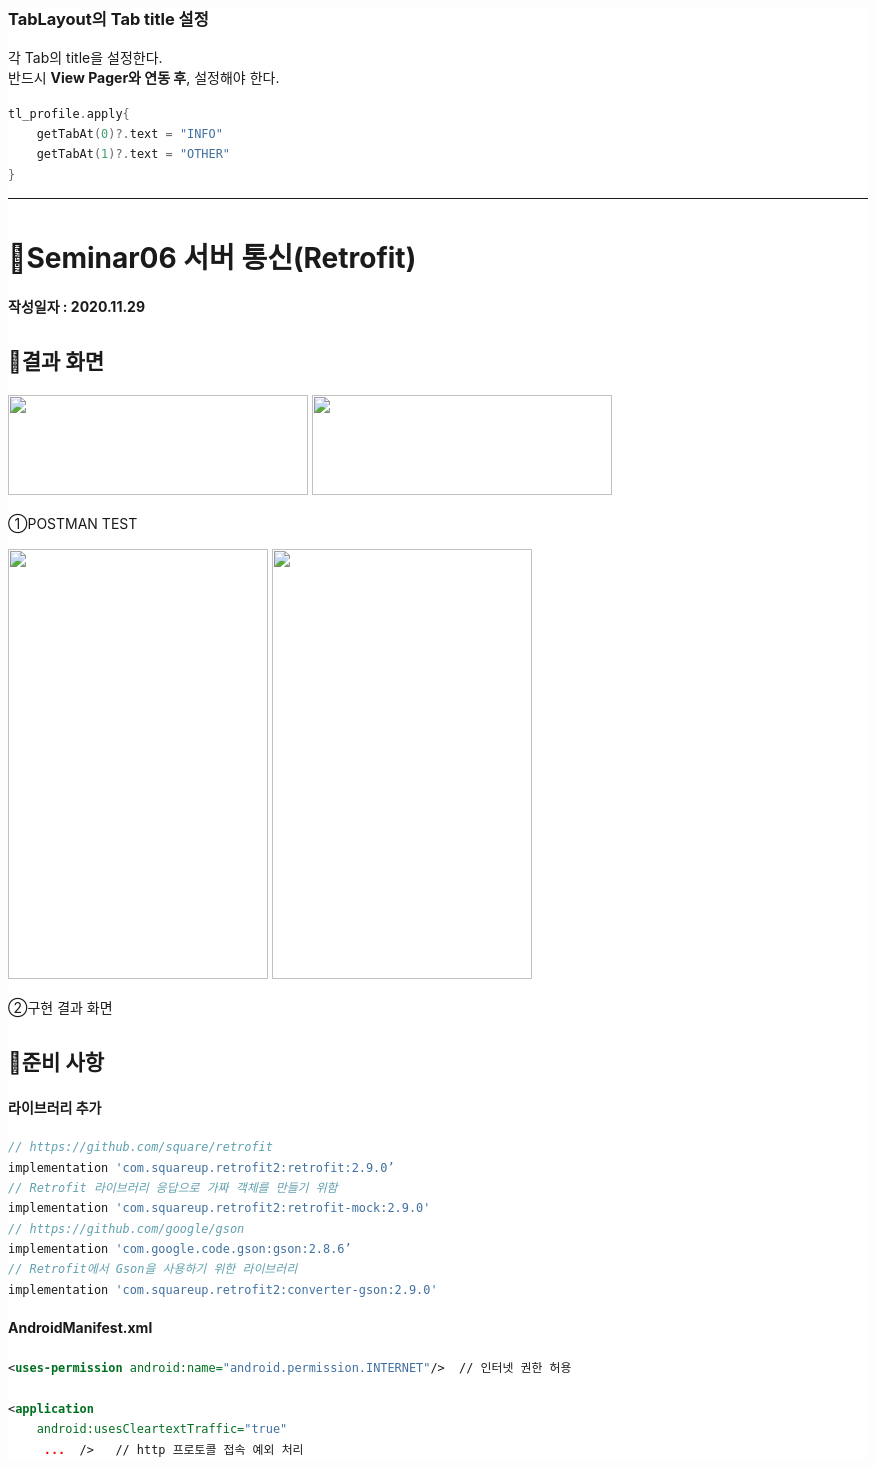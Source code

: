 ### TabLayout의 Tab title 설정
각 Tab의 title을 설정한다.    
반드시 **View Pager와 연동 후**, 설정해야 한다.    
```kotlin
tl_profile.apply{
	getTabAt(0)?.text = "INFO"
	getTabAt(1)?.text = "OTHER"
}
```

<hr />

# 📣Seminar06 서버 통신(Retrofit)
**작성일자 : 2020.11.29**

## 📱결과 화면
<p float="left">
	<img src="https://user-images.githubusercontent.com/47289479/101166576-d8bbdd80-367b-11eb-8d94-81e3cf5df71a.JPG" width="300" height="100"/>
	<img src="https://user-images.githubusercontent.com/47289479/101166614-eb361700-367b-11eb-93ed-5bf40d8562d9.JPG" width="300" height="100"/>
</p>
①POSTMAN TEST  

<p float="left">
	<img src="https://user-images.githubusercontent.com/47289479/101168306-9b0c8400-367e-11eb-8900-ba9caaa0f7f2.gif" width="260" height="430"/>
	<img src="https://user-images.githubusercontent.com/47289479/100543365-088d6e80-3293-11eb-8206-cf240eb52023.gif" width="260" height="430"/>
</p>
②구현 결과 화면  

## 💼준비 사항
#### 라이브러리 추가
```gradle
// https://github.com/square/retrofit
implementation 'com.squareup.retrofit2:retrofit:2.9.0’
// Retrofit 라이브러리 응답으로 가짜 객체를 만들기 위함
implementation 'com.squareup.retrofit2:retrofit-mock:2.9.0'
// https://github.com/google/gson
implementation 'com.google.code.gson:gson:2.8.6’
// Retrofit에서 Gson을 사용하기 위한 라이브러리
implementation 'com.squareup.retrofit2:converter-gson:2.9.0'
```
#### AndroidManifest.xml 
```xml
<uses-permission android:name="android.permission.INTERNET"/>  // 인터넷 권한 허용

<application 
	android:usesCleartextTraffic="true"  
	 ...  />   // http 프로토콜 접속 예외 처리
```
